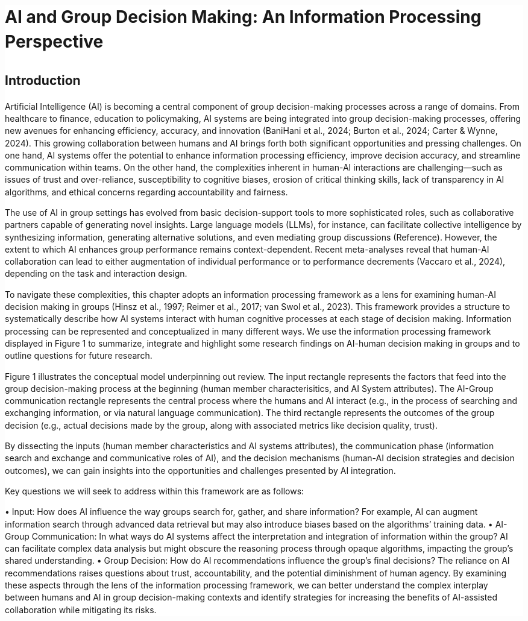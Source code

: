 # AI and Group Decision Making: An Information Processing Perspective


## Introduction



Artificial Intelligence (AI) is becoming a central component of group decision-making processes across a range of domains. From healthcare to finance, education to policymaking, AI systems are being integrated into group decision-making processes, offering new avenues for enhancing efficiency, accuracy, and innovation (BaniHani et al., 2024; Burton et al., 2024; Carter & Wynne, 2024). This growing collaboration between humans and AI brings forth both significant opportunities and pressing challenges. On one hand, AI systems offer the potential to enhance information processing efficiency, improve decision accuracy, and streamline communication within teams. On the other hand, the complexities inherent in human-AI interactions are challenging—such as issues of trust and over-reliance, susceptibility to cognitive biases, erosion of critical thinking skills, lack of transparency in AI algorithms, and ethical concerns regarding accountability and fairness.

The use of AI in group settings has evolved from basic decision-support tools to more sophisticated roles, such as collaborative partners capable of generating novel insights. Large language models (LLMs), for instance, can facilitate collective intelligence by synthesizing information, generating alternative solutions, and even mediating group discussions (Reference). However, the extent to which AI enhances group performance remains context-dependent. Recent meta-analyses reveal that human-AI collaboration can lead to either augmentation of individual performance or to performance decrements (Vaccaro et al., 2024), depending on the task and interaction design.

To navigate these complexities, this chapter adopts an information processing framework as a lens for examining human-AI decision making in groups (Hinsz et al., 1997; Reimer et al., 2017; van Swol et al., 2023). This framework provides a structure to systematically describe how AI systems interact with human cognitive processes at each stage of decision making. Information processing can be represented and conceptualized in many different ways. We use the information processing framework displayed in Figure 1 to summarize, integrate and highlight some research findings on AI-human decision making in groups and to outline questions for future research. 
 


Figure 1 illustrates the conceptual model underpinning out review. The input rectangle represents the factors that feed into the group decision-making process at the beginning (human member characterisitics, and AI System attributes).  The AI-Group communication rectangle represents the central process where the humans and AI interact (e.g., in the process of searching and exchanging information, or via natural language communication). The third rectangle represents the outcomes of the group decision (e.g., actual decisions made by the group, along with associated metrics like decision quality, trust). 


By dissecting the inputs (human member characteristics and AI systems attributes), the communication phase (information search and exchange and communicative roles of AI), and the decision mechanisms (human-AI decision strategies and decision outcomes), we can gain insights into the opportunities and challenges presented by AI integration.

Key questions we will seek to address within this framework are as follows:

•	Input: How does AI influence the way groups search for, gather, and share information? For example, AI can augment information search through advanced data retrieval but may also introduce biases based on the algorithms’ training data.
•	AI-Group Communication: In what ways do AI systems affect the interpretation and integration of information within the group? AI can facilitate complex data analysis but might obscure the reasoning process through opaque algorithms, impacting the group’s shared understanding.
•	Group Decision: How do AI recommendations influence the group’s final decisions? The reliance on AI recommendations raises questions about trust, accountability, and the potential diminishment of human agency.
By examining these aspects through the lens of the information processing framework, we can better understand the complex interplay between humans and AI in group decision-making contexts and identify strategies for increasing the benefits of AI-assisted collaboration while mitigating its risks.
